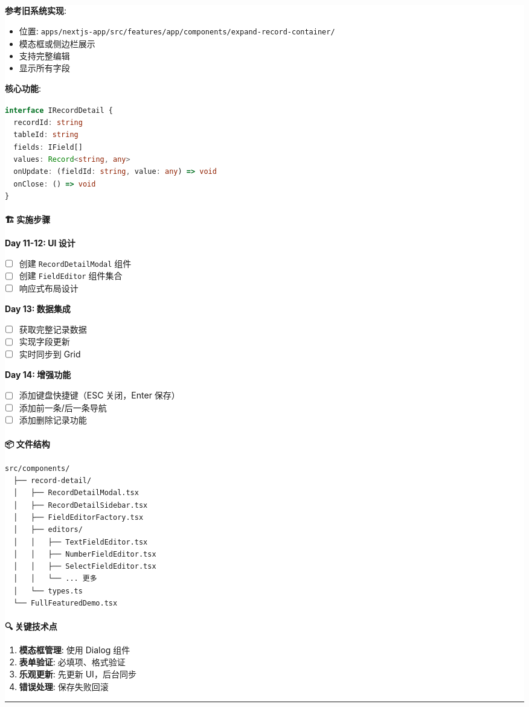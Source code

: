 **参考旧系统实现**:
- 位置: `apps/nextjs-app/src/features/app/components/expand-record-container/`
- 模态框或侧边栏展示
- 支持完整编辑
- 显示所有字段

**核心功能**:
```typescript
interface IRecordDetail {
  recordId: string
  tableId: string
  fields: IField[]
  values: Record<string, any>
  onUpdate: (fieldId: string, value: any) => void
  onClose: () => void
}
```

#### 🏗️ 实施步骤

**Day 11-12: UI 设计**
- [ ] 创建 `RecordDetailModal` 组件
- [ ] 创建 `FieldEditor` 组件集合
- [ ] 响应式布局设计

**Day 13: 数据集成**
- [ ] 获取完整记录数据
- [ ] 实现字段更新
- [ ] 实时同步到 Grid

**Day 14: 增强功能**
- [ ] 添加键盘快捷键（ESC 关闭，Enter 保存）
- [ ] 添加前一条/后一条导航
- [ ] 添加删除记录功能

#### 📦 文件结构

```
src/components/
  ├── record-detail/
  │   ├── RecordDetailModal.tsx
  │   ├── RecordDetailSidebar.tsx
  │   ├── FieldEditorFactory.tsx
  │   ├── editors/
  │   │   ├── TextFieldEditor.tsx
  │   │   ├── NumberFieldEditor.tsx
  │   │   ├── SelectFieldEditor.tsx
  │   │   └── ... 更多
  │   └── types.ts
  └── FullFeaturedDemo.tsx
```

#### 🔍 关键技术点

1. **模态框管理**: 使用 Dialog 组件
2. **表单验证**: 必填项、格式验证
3. **乐观更新**: 先更新 UI，后台同步
4. **错误处理**: 保存失败回滚

---